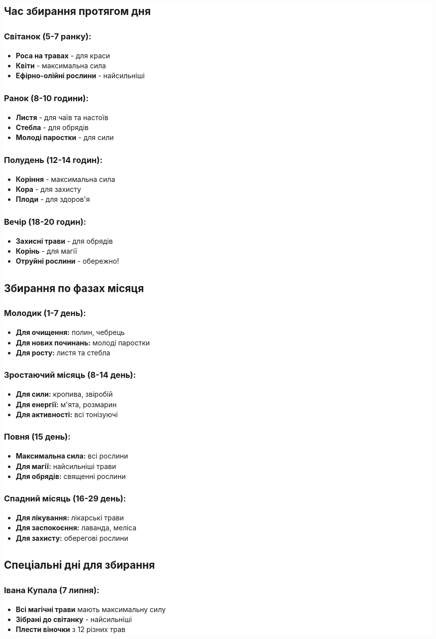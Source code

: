## Час збирання протягом дня

### Світанок (5-7 ранку):
- **Роса на травах** - для краси
- **Квіти** - максимальна сила
- **Ефірно-олійні рослини** - найсильніші

### Ранок (8-10 години):
- **Листя** - для чаїв та настоїв
- **Стебла** - для обрядів
- **Молоді паростки** - для сили

### Полудень (12-14 годин):
- **Коріння** - максимальна сила
- **Кора** - для захисту
- **Плоди** - для здоров'я

### Вечір (18-20 годин):
- **Захисні трави** - для обрядів
- **Корінь** - для магії
- **Отруйні рослини** - обережно!

## Збирання по фазах місяця

### Молодик (1-7 день):
- **Для очищення:** полин, чебрець
- **Для нових починань:** молоді паростки
- **Для росту:** листя та стебла

### Зростаючий місяць (8-14 день):
- **Для сили:** кропива, звіробій
- **Для енергії:** м'ята, розмарин
- **Для активності:** всі тонізуючі

### Повня (15 день):
- **Максимальна сила:** всі рослини
- **Для магії:** найсильніші трави
- **Для обрядів:** священні рослини

### Спадний місяць (16-29 день):
- **Для лікування:** лікарські трави
- **Для заспокоєння:** лаванда, меліса
- **Для захисту:** оберегові рослини

## Спеціальні дні для збирання

### Івана Купала (7 липня):
- **Всі магічні трави** мають максимальну силу
- **Зібрані до світанку** - найсильніші
- **Плести віночки** з 12 різних трав
